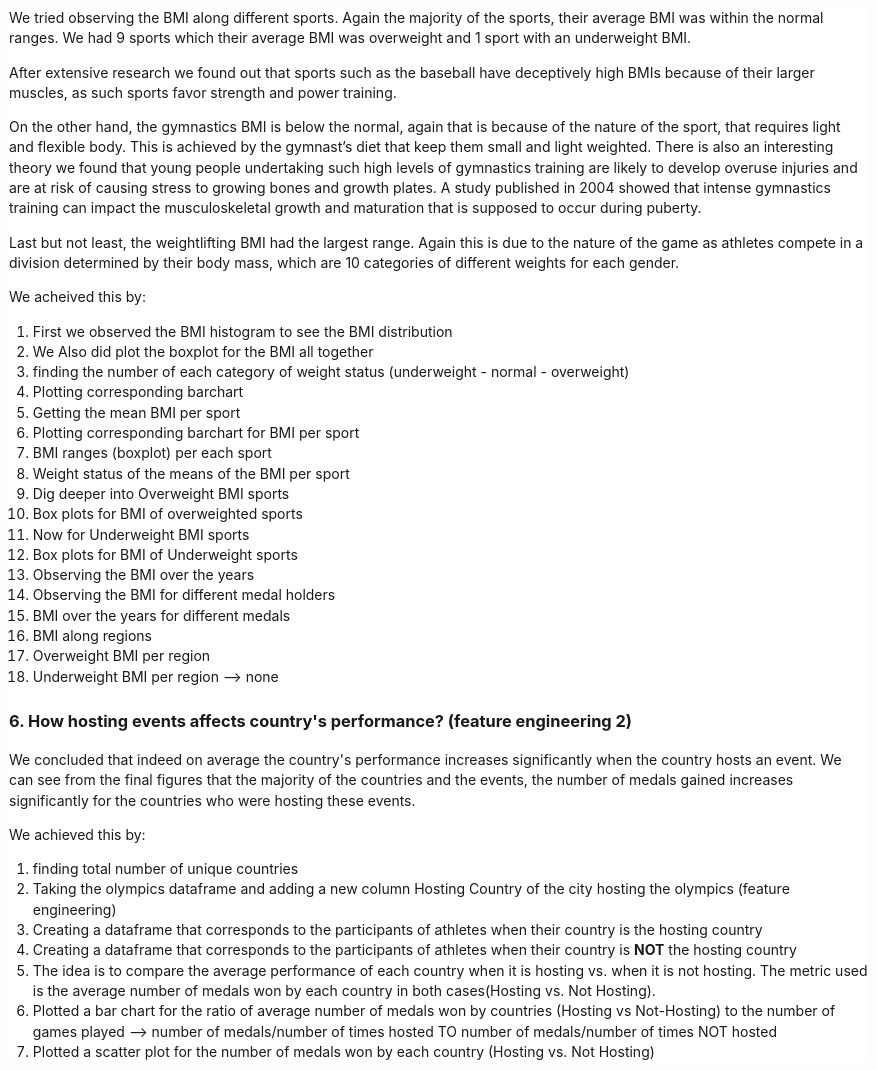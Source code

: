 We tried observing the BMI along different sports. Again the majority of the sports, their average BMI was within the normal ranges. We had 9 sports which their average BMI was overweight and 1 sport with an underweight BMI.

After extensive research we found out that sports such as the baseball have deceptively high BMIs because of their larger muscles, as such sports favor strength and power training.

On the other hand, the gymnastics BMI is below the normal, again that is because of the nature of the sport, that requires light and flexible body. This is achieved by the gymnast’s diet that keep them small and light weighted. There is also an interesting theory we found that young people undertaking such high levels of gymnastics training are likely to develop overuse injuries and are at risk of causing stress to growing bones and growth plates. A study published in 2004 showed that intense gymnastics training can impact the musculoskeletal growth and maturation that is supposed to occur during puberty.

Last but not least, the weightlifting BMI had the largest range. Again this is due to the nature of the game as athletes compete in a division determined by their body mass, which are 10 categories of different weights for each gender.

We acheived this by:
1. First we observed the BMI histogram to see the BMI distribution
2. We Also did plot the boxplot for the BMI all together
3. finding the number of each category of weight status (underweight - normal - overweight)
4. Plotting corresponding barchart
4. Getting the mean BMI per sport
5. Plotting corresponding barchart for BMI per sport 
6. BMI ranges (boxplot) per each sport
7. Weight status of the means of the BMI per sport
8. Dig deeper into Overweight BMI sports
9. Box plots for BMI of overweighted sports
10. Now for Underweight BMI sports
11. Box plots for BMI of Underweight sports
12. Observing the BMI over the years
13. Observing the BMI for different medal holders
14. BMI over the years for different medals
15. BMI along regions
16. Overweight BMI per region
17. Underweight BMI per region --> none


### 6. How hosting events affects country's performance? (feature engineering 2)
We concluded that indeed on average the country's performance increases significantly when the country hosts an event. We can see from the final figures that the majority of the countries and the events, the number of medals gained increases significantly for the countries who were hosting these events.

We achieved this by:
1. finding total number of unique countries
2. Taking the olympics dataframe and adding a new column Hosting Country of the city hosting the olympics (feature engineering)
3. Creating a dataframe that corresponds to the participants of athletes when their country is the hosting country
4. Creating a dataframe that corresponds to the participants of athletes when their country is **NOT** the hosting country
5. The idea is to compare the average performance of each country when it is hosting vs. when it is not hosting. The metric used is the average number of medals won by each country in both cases(Hosting vs. Not Hosting).
6. Plotted a bar chart for the ratio of average number of medals won by countries (Hosting vs Not-Hosting) to the number of games played --> number of medals/number of times hosted TO number of medals/number of times NOT hosted
7. Plotted a scatter plot for the number of medals won by each country (Hosting vs. Not Hosting)
